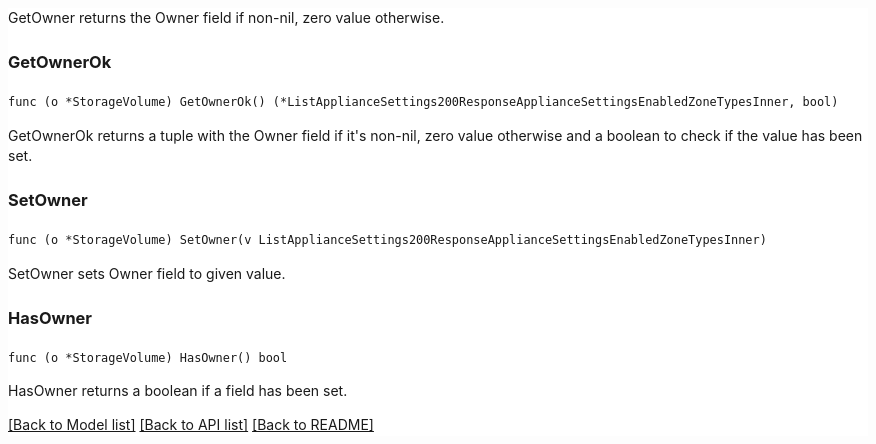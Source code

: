 GetOwner returns the Owner field if non-nil, zero value otherwise.

### GetOwnerOk

`func (o *StorageVolume) GetOwnerOk() (*ListApplianceSettings200ResponseApplianceSettingsEnabledZoneTypesInner, bool)`

GetOwnerOk returns a tuple with the Owner field if it's non-nil, zero value otherwise
and a boolean to check if the value has been set.

### SetOwner

`func (o *StorageVolume) SetOwner(v ListApplianceSettings200ResponseApplianceSettingsEnabledZoneTypesInner)`

SetOwner sets Owner field to given value.

### HasOwner

`func (o *StorageVolume) HasOwner() bool`

HasOwner returns a boolean if a field has been set.


[[Back to Model list]](../README.md#documentation-for-models) [[Back to API list]](../README.md#documentation-for-api-endpoints) [[Back to README]](../README.md)


